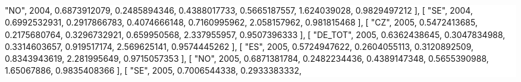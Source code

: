  "NO",
2004,
0.6873912079,
0.2485894346,
0.4388017733,
0.5665187557,
1.624039028,
0.9829497212 
],
[
 "SE",
2004,
0.6992532931,
0.2917866783,
0.4074666148,
0.7160995962,
2.058157962,
0.981815468 
],
[
 "CZ",
2005,
0.5472413685,
0.2175680764,
0.3296732921,
0.659950568,
2.337955957,
0.9507396333 
],
[
 "DE_TOT",
2005,
0.6362438645,
0.3047834988,
0.3314603657,
0.919517174,
2.569625141,
0.9574445262 
],
[
 "ES",
2005,
0.5724947622,
0.2604055113,
0.3120892509,
0.8343943619,
2.281995649,
0.9715057353 
],
[
 "NO",
2005,
0.6871381784,
0.2482234436,
0.4389147348,
0.5655390988,
1.65067886,
0.9835408366 
],
[
 "SE",
2005,
0.7006544338,
0.2933383332,